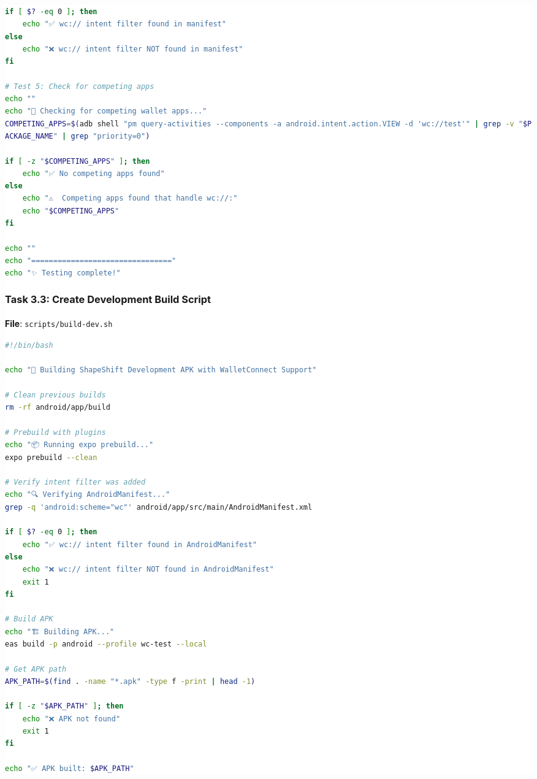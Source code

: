 ```bash
if [ $? -eq 0 ]; then
    echo "✅ wc:// intent filter found in manifest"
else
    echo "❌ wc:// intent filter NOT found in manifest"
fi

# Test 5: Check for competing apps
echo ""
echo "🏁 Checking for competing wallet apps..."
COMPETING_APPS=$(adb shell "pm query-activities --components -a android.intent.action.VIEW -d 'wc://test'" | grep -v "$PACKAGE_NAME" | grep "priority=0")

if [ -z "$COMPETING_APPS" ]; then
    echo "✅ No competing apps found"
else
    echo "⚠️  Competing apps found that handle wc://:"
    echo "$COMPETING_APPS"
fi

echo ""
echo "================================"
echo "✨ Testing complete!"
```

### Task 3.3: Create Development Build Script
**File**: `scripts/build-dev.sh`

```bash
#!/bin/bash

echo "🔨 Building ShapeShift Development APK with WalletConnect Support"

# Clean previous builds
rm -rf android/app/build

# Prebuild with plugins
echo "📦 Running expo prebuild..."
expo prebuild --clean

# Verify intent filter was added
echo "🔍 Verifying AndroidManifest..."
grep -q 'android:scheme="wc"' android/app/src/main/AndroidManifest.xml

if [ $? -eq 0 ]; then
    echo "✅ wc:// intent filter found in AndroidManifest"
else
    echo "❌ wc:// intent filter NOT found in AndroidManifest"
    exit 1
fi

# Build APK
echo "🏗️ Building APK..."
eas build -p android --profile wc-test --local

# Get APK path
APK_PATH=$(find . -name "*.apk" -type f -print | head -1)

if [ -z "$APK_PATH" ]; then
    echo "❌ APK not found"
    exit 1
fi

echo "✅ APK built: $APK_PATH"
```